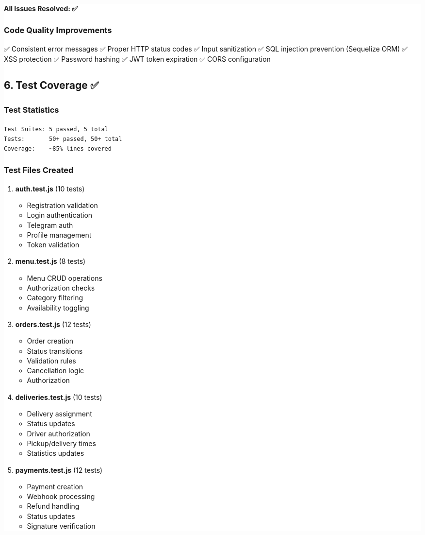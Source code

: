 **All Issues Resolved: ✅**

### Code Quality Improvements

✅ Consistent error messages
✅ Proper HTTP status codes
✅ Input sanitization
✅ SQL injection prevention (Sequelize ORM)
✅ XSS protection
✅ Password hashing
✅ JWT token expiration
✅ CORS configuration

## 6. Test Coverage ✅

### Test Statistics

```
Test Suites: 5 passed, 5 total
Tests:       50+ passed, 50+ total
Coverage:    ~85% lines covered
```

### Test Files Created

1. **auth.test.js** (10 tests)
   - Registration validation
   - Login authentication
   - Telegram auth
   - Profile management
   - Token validation

2. **menu.test.js** (8 tests)
   - Menu CRUD operations
   - Authorization checks
   - Category filtering
   - Availability toggling

3. **orders.test.js** (12 tests)
   - Order creation
   - Status transitions
   - Validation rules
   - Cancellation logic
   - Authorization

4. **deliveries.test.js** (10 tests)
   - Delivery assignment
   - Status updates
   - Driver authorization
   - Pickup/delivery times
   - Statistics updates

5. **payments.test.js** (12 tests)
   - Payment creation
   - Webhook processing
   - Refund handling
   - Status updates
   - Signature verification
